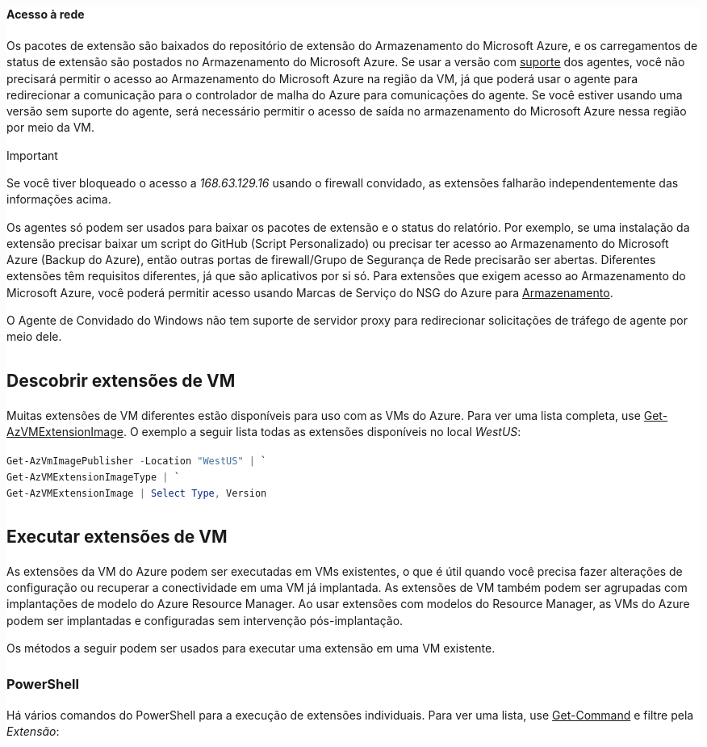 #### <a name="network-access"></a>Acesso à rede

Os pacotes de extensão são baixados do repositório de extensão do Armazenamento do Microsoft Azure, e os carregamentos de status de extensão são postados no Armazenamento do Microsoft Azure. Se usar a versão com [suporte](https://support.microsoft.com/en-us/help/4049215/extensions-and-virtual-machine-agent-minimum-version-support) dos agentes, você não precisará permitir o acesso ao Armazenamento do Microsoft Azure na região da VM, já que poderá usar o agente para redirecionar a comunicação para o controlador de malha do Azure para comunicações do agente. Se você estiver usando uma versão sem suporte do agente, será necessário permitir o acesso de saída no armazenamento do Microsoft Azure nessa região por meio da VM.

> [!IMPORTANT]
> Se você tiver bloqueado o acesso a *168.63.129.16* usando o firewall convidado, as extensões falharão independentemente das informações acima.

Os agentes só podem ser usados para baixar os pacotes de extensão e o status do relatório. Por exemplo, se uma instalação da extensão precisar baixar um script do GitHub (Script Personalizado) ou precisar ter acesso ao Armazenamento do Microsoft Azure (Backup do Azure), então outras portas de firewall/Grupo de Segurança de Rede precisarão ser abertas. Diferentes extensões têm requisitos diferentes, já que são aplicativos por si só. Para extensões que exigem acesso ao Armazenamento do Microsoft Azure, você poderá permitir acesso usando Marcas de Serviço do NSG do Azure para [Armazenamento](https://docs.microsoft.com/azure/virtual-network/security-overview#service-tags).

O Agente de Convidado do Windows não tem suporte de servidor proxy para redirecionar solicitações de tráfego de agente por meio dele.

## <a name="discover-vm-extensions"></a>Descobrir extensões de VM

Muitas extensões de VM diferentes estão disponíveis para uso com as VMs do Azure. Para ver uma lista completa, use [Get-AzVMExtensionImage](https://docs.microsoft.com/powershell/module/az.compute/get-azvmextensionimage). O exemplo a seguir lista todas as extensões disponíveis no local *WestUS*:

```powershell
Get-AzVmImagePublisher -Location "WestUS" | `
Get-AzVMExtensionImageType | `
Get-AzVMExtensionImage | Select Type, Version
```

## <a name="run-vm-extensions"></a>Executar extensões de VM

As extensões da VM do Azure podem ser executadas em VMs existentes, o que é útil quando você precisa fazer alterações de configuração ou recuperar a conectividade em uma VM já implantada. As extensões de VM também podem ser agrupadas com implantações de modelo do Azure Resource Manager. Ao usar extensões com modelos do Resource Manager, as VMs do Azure podem ser implantadas e configuradas sem intervenção pós-implantação.

Os métodos a seguir podem ser usados para executar uma extensão em uma VM existente.

### <a name="powershell"></a>PowerShell

Há vários comandos do PowerShell para a execução de extensões individuais. Para ver uma lista, use [Get-Command](https://docs.microsoft.com/powershell/module/microsoft.powershell.core/get-command) e filtre pela *Extensão*:
